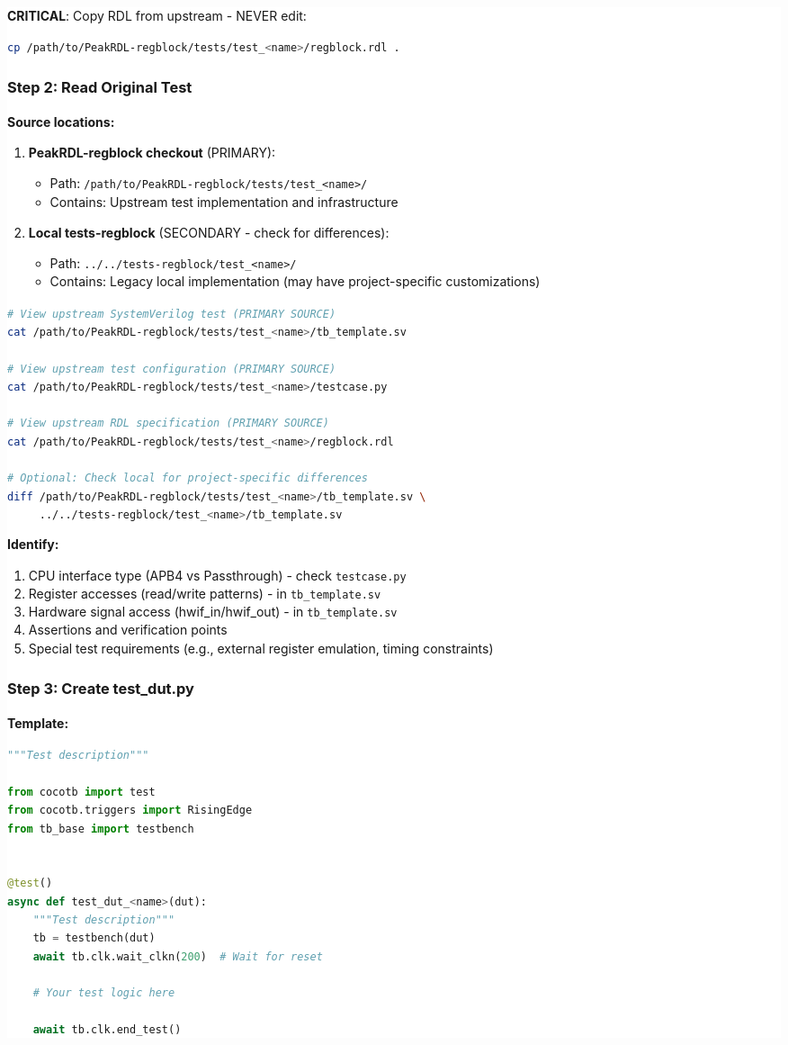 **CRITICAL**: Copy RDL from upstream - NEVER edit:
```bash
cp /path/to/PeakRDL-regblock/tests/test_<name>/regblock.rdl .
```

### Step 2: Read Original Test

**Source locations:**
1. **PeakRDL-regblock checkout** (PRIMARY):
   - Path: `/path/to/PeakRDL-regblock/tests/test_<name>/`
   - Contains: Upstream test implementation and infrastructure

2. **Local tests-regblock** (SECONDARY - check for differences):
   - Path: `../../tests-regblock/test_<name>/`
   - Contains: Legacy local implementation (may have project-specific customizations)

```bash
# View upstream SystemVerilog test (PRIMARY SOURCE)
cat /path/to/PeakRDL-regblock/tests/test_<name>/tb_template.sv

# View upstream test configuration (PRIMARY SOURCE)
cat /path/to/PeakRDL-regblock/tests/test_<name>/testcase.py

# View upstream RDL specification (PRIMARY SOURCE)
cat /path/to/PeakRDL-regblock/tests/test_<name>/regblock.rdl

# Optional: Check local for project-specific differences
diff /path/to/PeakRDL-regblock/tests/test_<name>/tb_template.sv \
     ../../tests-regblock/test_<name>/tb_template.sv
```

**Identify:**
1. CPU interface type (APB4 vs Passthrough) - check `testcase.py`
2. Register accesses (read/write patterns) - in `tb_template.sv`
3. Hardware signal access (hwif_in/hwif_out) - in `tb_template.sv`
4. Assertions and verification points
5. Special test requirements (e.g., external register emulation, timing constraints)

### Step 3: Create test_dut.py

**Template:**
```python
"""Test description"""

from cocotb import test
from cocotb.triggers import RisingEdge
from tb_base import testbench


@test()
async def test_dut_<name>(dut):
    """Test description"""
    tb = testbench(dut)
    await tb.clk.wait_clkn(200)  # Wait for reset

    # Your test logic here

    await tb.clk.end_test()
```
